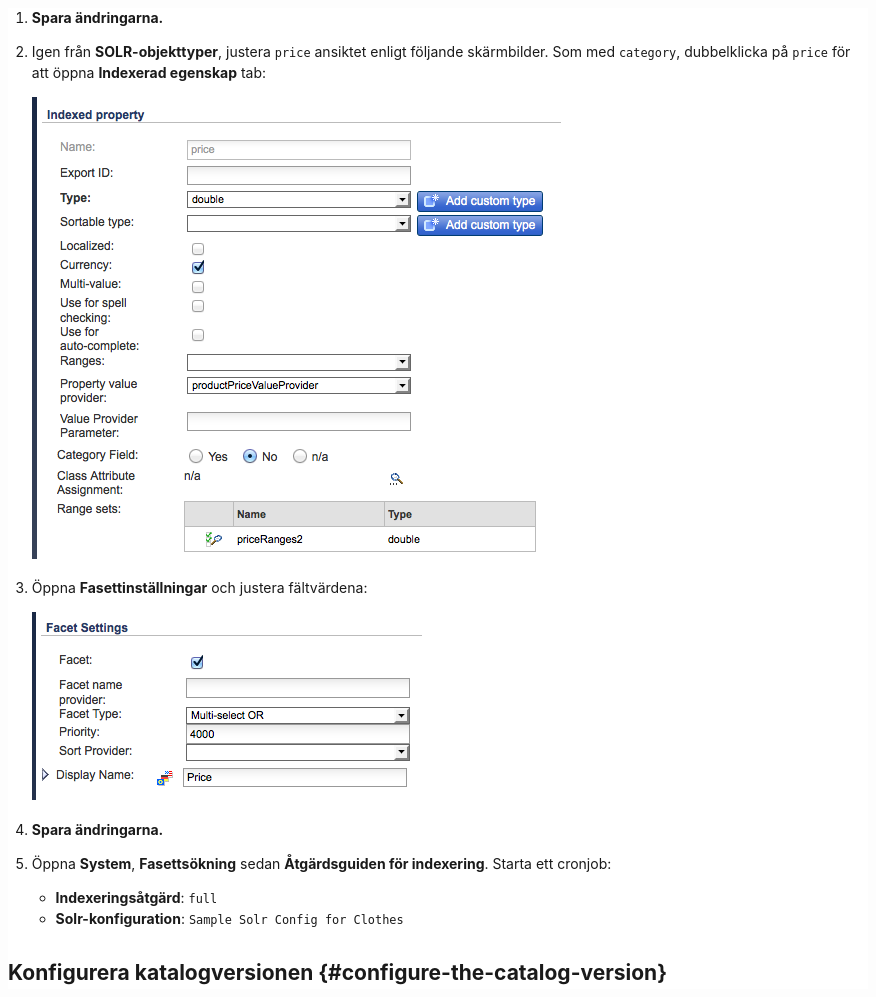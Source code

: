 1. **Spara ändringarna.**
1. Igen från **SOLR-objekttyper**, justera `price` ansiktet enligt följande skärmbilder. Som med `category`, dubbelklicka på `price` för att öppna **Indexerad egenskap** tab:

   ![chlimage_1-40](/help/sites-administering/assets/chlimage_1-40a.png)

1. Öppna **Fasettinställningar** och justera fältvärdena:

   ![chlimage_1-41](/help/sites-administering/assets/chlimage_1-41a.png)

1. **Spara ändringarna.**
1. Öppna **System**, **Fasettsökning** sedan **Åtgärdsguiden för indexering**. Starta ett cronjob:

   * **Indexeringsåtgärd**: `full`
   * **Solr-konfiguration**: `Sample Solr Config for Clothes`

## Konfigurera katalogversionen {#configure-the-catalog-version}
